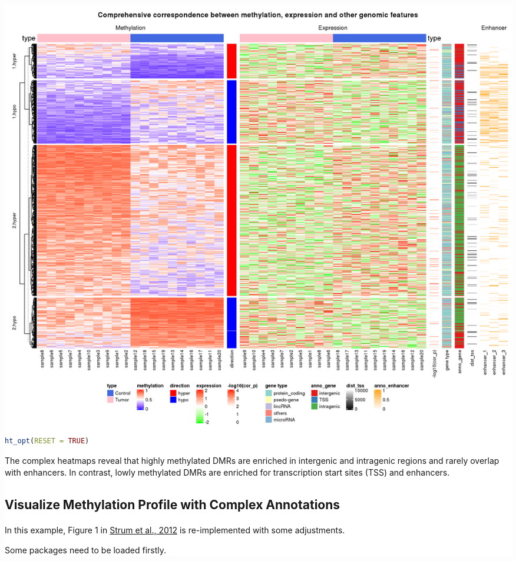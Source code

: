 <img src="09-examples_files/figure-html/unnamed-chunk-14-1.png" width="1152" style="display: block; margin: auto;" />

```r
ht_opt(RESET = TRUE)
```

The complex heatmaps reveal that highly methylated DMRs are enriched in intergenic and intragenic
regions and rarely overlap with enhancers. In contrast, lowly methylated DMRs are enriched for
transcription start sites (TSS) and enhancers.

## Visualize Methylation Profile with Complex Annotations 

In this example, Figure 1 in [Strum et al., 2012](http://dx.doi.org/10.1016/j.ccr.2012.08.024)
is re-implemented with some adjustments.

Some packages need to be loaded firstly.
